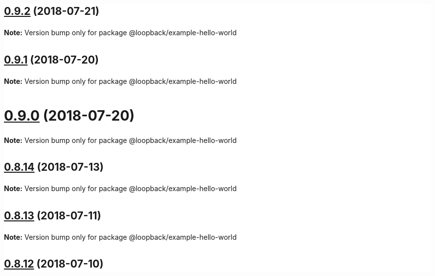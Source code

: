 


<a name="0.9.2"></a>
## [0.9.2](https://github.com/loopbackio/loopback-next/compare/@loopback/example-hello-world@0.9.1...@loopback/example-hello-world@0.9.2) (2018-07-21)




**Note:** Version bump only for package @loopback/example-hello-world

<a name="0.9.1"></a>
## [0.9.1](https://github.com/loopbackio/loopback-next/compare/@loopback/example-hello-world@0.9.0...@loopback/example-hello-world@0.9.1) (2018-07-20)




**Note:** Version bump only for package @loopback/example-hello-world

<a name="0.9.0"></a>
# [0.9.0](https://github.com/loopbackio/loopback-next/compare/@loopback/example-hello-world@0.8.14...@loopback/example-hello-world@0.9.0) (2018-07-20)




**Note:** Version bump only for package @loopback/example-hello-world

<a name="0.8.14"></a>
## [0.8.14](https://github.com/loopbackio/loopback-next/compare/@loopback/example-hello-world@0.8.13...@loopback/example-hello-world@0.8.14) (2018-07-13)




**Note:** Version bump only for package @loopback/example-hello-world

<a name="0.8.13"></a>
## [0.8.13](https://github.com/loopbackio/loopback-next/compare/@loopback/example-hello-world@0.8.12...@loopback/example-hello-world@0.8.13) (2018-07-11)




**Note:** Version bump only for package @loopback/example-hello-world

<a name="0.8.12"></a>
## [0.8.12](https://github.com/loopbackio/loopback-next/compare/@loopback/example-hello-world@0.8.11...@loopback/example-hello-world@0.8.12) (2018-07-10)
